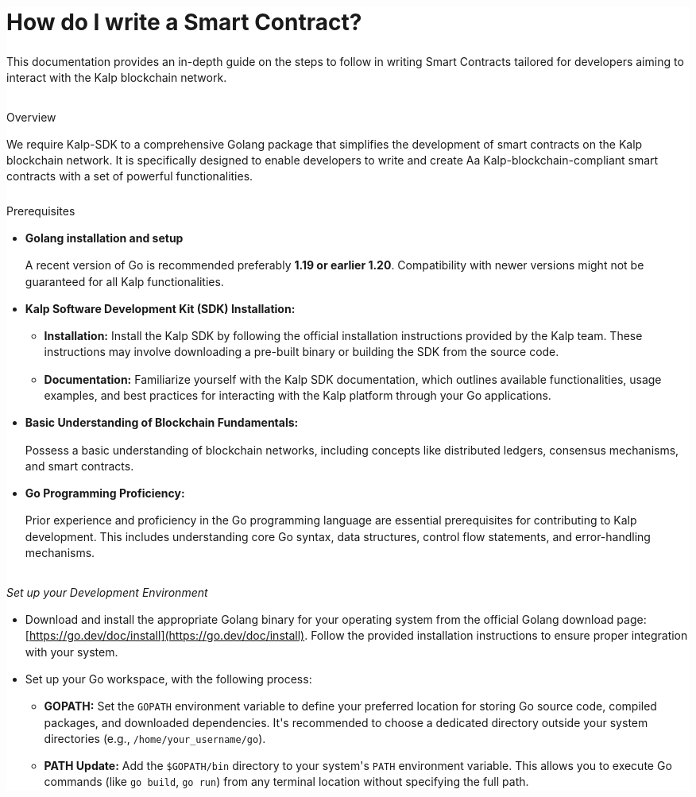 # How do I write a Smart Contract?

This documentation provides an in-depth guide on the steps to follow in writing Smart Contracts tailored for developers aiming to interact with the Kalp blockchain network.

## 

Overview

We require Kalp-SDK to a comprehensive Golang package that simplifies the development of smart contracts on the Kalp blockchain network. It is specifically designed to enable developers to write and create Aa Kalp-blockchain-compliant smart contracts with a set of powerful functionalities.

### 

Prerequisites 

-   **Golang installation and setup**
    
    A recent version of Go is recommended preferably **1.19 or earlier 1.20**. Compatibility with newer versions might not be guaranteed for all Kalp functionalities.
    
-   **Kalp Software Development Kit (SDK) Installation:**
    
    -   **Installation:** Install the Kalp SDK by following the official installation instructions provided by the Kalp team. These instructions may involve downloading a pre-built binary or building the SDK from the source code.
        
    -   **Documentation:** Familiarize yourself with the Kalp SDK documentation, which outlines available functionalities, usage examples, and best practices for interacting with the Kalp platform through your Go applications.
        
    
-   **Basic Understanding of Blockchain Fundamentals:**
    
    Possess a basic understanding of blockchain networks, including concepts like distributed ledgers, consensus mechanisms, and smart contracts.
    
-   **Go Programming Proficiency:**
    
    Prior experience and proficiency in the Go programming language are essential prerequisites for contributing to Kalp development. This includes understanding core Go syntax, data structures, control flow statements, and error-handling mechanisms.
    

## 

_Set up your Development Environment_

-   Download and install the appropriate Golang binary for your operating system from the official Golang download page: [https://go.dev/doc/install](https://go.dev/doc/install). Follow the provided installation instructions to ensure proper integration with your system.
    
-   Set up your Go workspace, with the following process:
    
    -   **GOPATH:** Set the `GOPATH` environment variable to define your preferred location for storing Go source code, compiled packages, and downloaded dependencies. It's recommended to choose a dedicated directory outside your system directories (e.g., `/home/your_username/go`).
        
    -   **PATH Update:** Add the `$GOPATH/bin` directory to your system's `PATH` environment variable. This allows you to execute Go commands (like `go build`, `go run`) from any terminal location without specifying the full path.
        